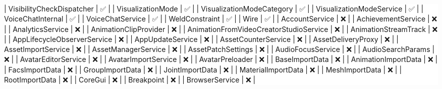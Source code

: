 | VisibilityCheckDispatcher | ✅ |
| VisualizationMode | ✅ |
| VisualizationModeCategory | ✅ |
| VisualizationModeService | ✅ |
| VoiceChatInternal | ✅ |
| VoiceChatService | ✅ |
| WeldConstraint | ✅ |
| Wire | ✅ |
| AccountService | ❌ |
| AchievementService | ❌ |
| AnalyticsService | ❌ |
| AnimationClipProvider | ❌ |
| AnimationFromVideoCreatorStudioService | ❌ |
| AnimationStreamTrack | ❌ |
| AppLifecycleObserverService | ❌ |
| AppUpdateService | ❌ |
| AssetCounterService | ❌ |
| AssetDeliveryProxy | ❌ |
| AssetImportService | ❌ |
| AssetManagerService | ❌ |
| AssetPatchSettings | ❌ |
| AudioFocusService | ❌ |
| AudioSearchParams | ❌ |
| AvatarEditorService | ❌ |
| AvatarImportService | ❌ |
| AvatarPreloader | ❌ |
| BaseImportData | ❌ |
| AnimationImportData | ❌ |
| FacsImportData | ❌ |
| GroupImportData | ❌ |
| JointImportData | ❌ |
| MaterialImportData | ❌ |
| MeshImportData | ❌ |
| RootImportData | ❌ |
| CoreGui | ❌ |
| Breakpoint | ❌ |
| BrowserService | ❌ |